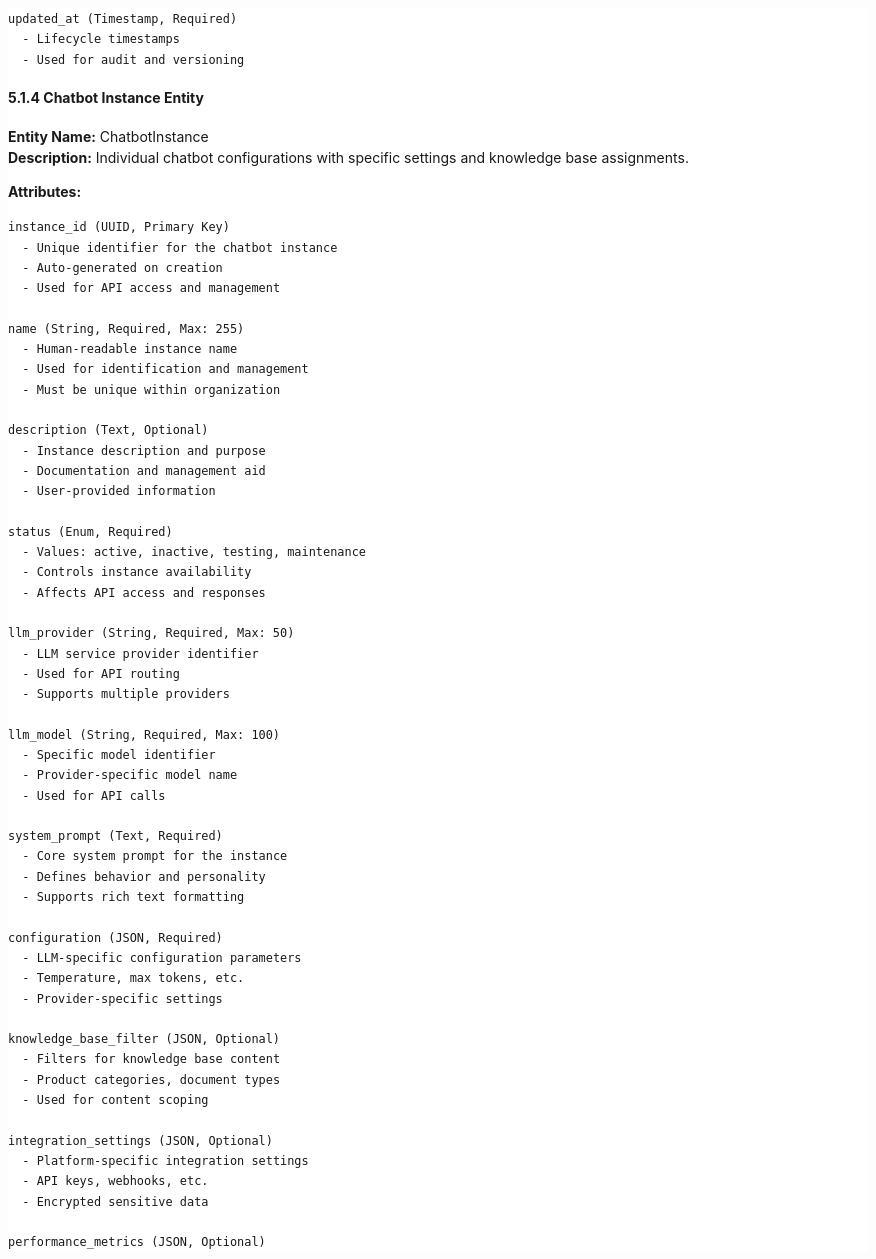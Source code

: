 ```
updated_at (Timestamp, Required)
  - Lifecycle timestamps
  - Used for audit and versioning
```

#### 5.1.4 Chatbot Instance Entity

**Entity Name:** ChatbotInstance  
**Description:** Individual chatbot configurations with specific settings and knowledge base assignments.

**Attributes:**
```
instance_id (UUID, Primary Key)
  - Unique identifier for the chatbot instance
  - Auto-generated on creation
  - Used for API access and management

name (String, Required, Max: 255)
  - Human-readable instance name
  - Used for identification and management
  - Must be unique within organization

description (Text, Optional)
  - Instance description and purpose
  - Documentation and management aid
  - User-provided information

status (Enum, Required)
  - Values: active, inactive, testing, maintenance
  - Controls instance availability
  - Affects API access and responses

llm_provider (String, Required, Max: 50)
  - LLM service provider identifier
  - Used for API routing
  - Supports multiple providers

llm_model (String, Required, Max: 100)
  - Specific model identifier
  - Provider-specific model name
  - Used for API calls

system_prompt (Text, Required)
  - Core system prompt for the instance
  - Defines behavior and personality
  - Supports rich text formatting

configuration (JSON, Required)
  - LLM-specific configuration parameters
  - Temperature, max tokens, etc.
  - Provider-specific settings

knowledge_base_filter (JSON, Optional)
  - Filters for knowledge base content
  - Product categories, document types
  - Used for content scoping

integration_settings (JSON, Optional)
  - Platform-specific integration settings
  - API keys, webhooks, etc.
  - Encrypted sensitive data

performance_metrics (JSON, Optional)
```